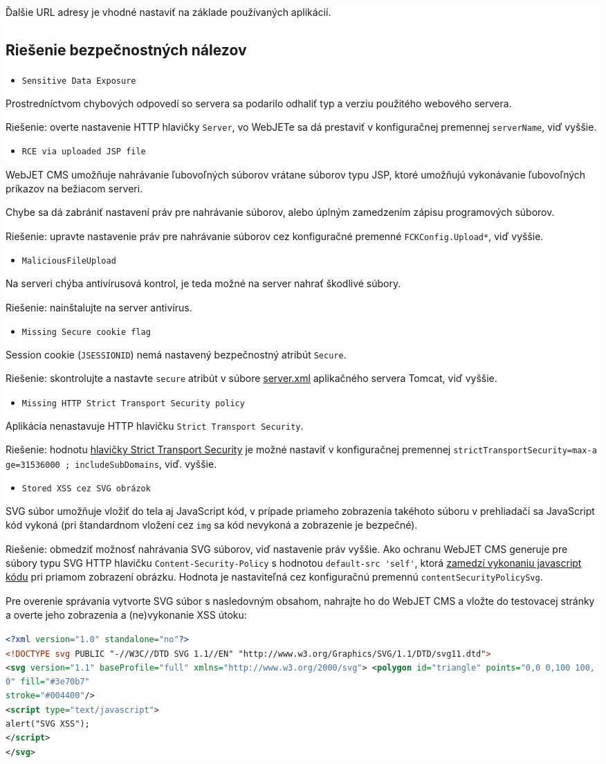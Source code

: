 Ďalšie URL adresy je vhodné nastaviť na základe používaných aplikácií.

## Riešenie bezpečnostných nálezov

- `Sensitive Data Exposure`

Prostredníctvom chybových odpovedí so servera sa podarilo odhaliť typ a verziu použitého webového servera.

Riešenie: overte nastavenie HTTP hlavičky ```Server```, vo WebJETe sa dá prestaviť v konfiguračnej premennej ```serverName```, viď vyššie.

- `RCE via uploaded JSP file`

WebJET CMS umožňuje nahrávanie ľubovoľných súborov vrátane súborov typu JSP, ktoré umožňujú vykonávanie ľubovoľných príkazov na bežiacom serveri.

Chybe sa dá zabrániť nastavení práv pre nahrávanie súborov, alebo úplným zamedzením zápisu programových súborov.

Riešenie: upravte nastavenie práv pre nahrávanie súborov cez konfiguračné premenné ```FCKConfig.Upload*```, viď vyššie.

- `MaliciousFileUpload`

Na serveri chýba antivírusová kontrol, je teda možné na server nahrať škodlivé súbory.

Riešenie: nainštalujte na server antivírus.

- `Missing Secure cookie flag`

Session cookie (`JSESSIONID`) nemá nastavený bezpečnostný atribút `Secure`.

Riešenie: skontrolujte a nastavte ```secure``` atribút v súbore [server.xml](https://tomcat.apache.org/tomcat-9.0-doc/config/http.html) aplikačného servera Tomcat, viď vyššie.

- `Missing HTTP Strict Transport Security policy`

Aplikácia nenastavuje HTTP hlavičku ```Strict Transport Security```.

Riešenie: hodnotu [hlavičky Strict Transport Security](https://en.wikipedia.org/wiki/HTTP_Strict_Transport_Security) je možné nastaviť v konfiguračnej premennej ```strictTransportSecurity=max-age=31536000 ; includeSubDomains```, viď. vyššie.

- `Stored XSS cez SVG obrázok`

SVG súbor umožňuje vložiť do tela aj JavaScript kód, v prípade priameho zobrazenia takéhoto súboru v prehliadači sa JavaScript kód vykoná (pri štandardnom vložení cez ```img``` sa kód nevykoná a zobrazenie je bezpečné).

Riešenie: obmedziť možnosť nahrávania SVG súborov, viď nastavenie práv vyššie. Ako ochranu WebJET CMS generuje pre súbory typu SVG HTTP hlavičku ```Content-Security-Policy``` s hodnotou ```default-src 'self'```, ktorá [zamedzí vykonaniu javascript kódu](https://github.com/digininja/svg_xss) pri priamom zobrazení obrázku. Hodnota je nastaviteľná cez konfiguračnú premennú ```contentSecurityPolicySvg```.

Pre overenie správania vytvorte SVG súbor s nasledovným obsahom, nahrajte ho do WebJET CMS a vložte do testovacej stránky a overte jeho zobrazenia a (ne)vykonanie XSS útoku:

```xml
<?xml version="1.0" standalone="no"?>
<!DOCTYPE svg PUBLIC "-//W3C//DTD SVG 1.1//EN" "http://www.w3.org/Graphics/SVG/1.1/DTD/svg11.dtd">
<svg version="1.1" baseProfile="full" xmlns="http://www.w3.org/2000/svg"> <polygon id="triangle" points="0,0 0,100 100,0" fill="#3e70b7"
stroke="#004400"/>
<script type="text/javascript">
alert("SVG XSS");
</script>
</svg>
```
